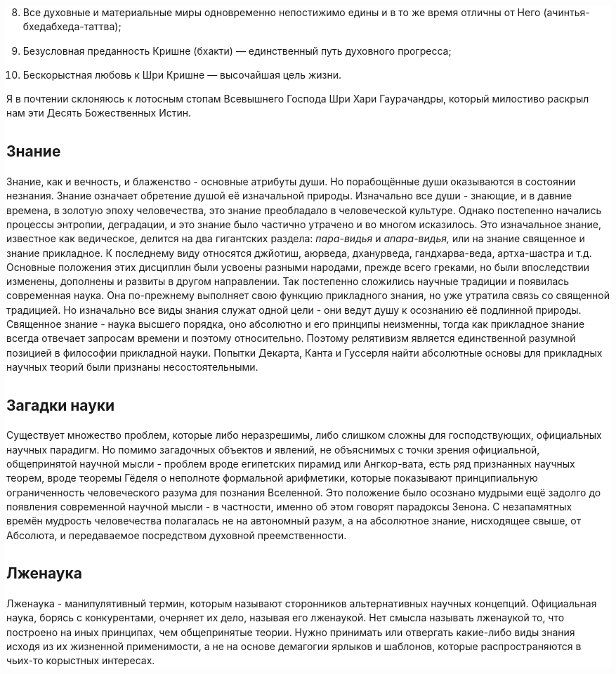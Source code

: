 8. Все духовные и материальные миры одновременно непостижимо едины и в то же время отличны от Него (ачинтья-бхедабхеда-таттва); 

9. Безусловная преданность Кришне (бхакти) — единственный путь духовного прогресса; 

10. Бескорыстная любовь к Шри Кришне — высочайшая цель жизни. 

Я в почтении склоняюсь к лотосным стопам Всевышнего Господа Шри Хари Гаурачандры, который милостиво раскрыл нам эти Десять Божественных Истин.



## Знание

Знание, как и вечность, и блаженство - основные атрибуты души. Но порабощённые души оказываются в состоянии незнания. Знание означает обретение душой её изначальной природы. Изначально все души - знающие, и в давние времена, в золотую эпоху человечества, это знание преобладало в человеческой культуре. Однако постепенно начались процессы энтропии, деградации, и это знание было частично утрачено и во многом исказилось. Это изначальное знание, известное как ведическое, делится на два гигантских раздела: *пара-видья* и *апара-видья,* или на знание священное и знание прикладное. К последнему виду относятся джйотиш, аюрведа, дханурведа, гандхарва-веда, артха-шастра и т.д. Основные положения этих дисциплин были усвоены разными народами, прежде всего греками, но были впоследствии изменены, дополнены и развиты в другом направлении. Так постепенно сложились научные традиции и появилась современная наука. Она по-прежнему выполняет свою функцию прикладного знания, но уже утратила связь со священной традицией. Но изначально все виды знания служат одной цели - они ведут душу к осознанию её подлинной природы. Священное знание - наука высшего порядка, оно абсолютно и его принципы неизменны, тогда как прикладное знание всегда отвечает запросам времени и поэтому относительно. Поэтому релятивизм является единственной разумной позицией в философии прикладной науки. Попытки Декарта, Канта и Гуссерля найти абсолютные основы для прикладных научных теорий были признаны несостоятельными.



## Загадки науки

Существует множество проблем, которые либо неразрешимы, либо слишком сложны для господствующих, официальных научных парадигм. Но помимо загадочных объектов и явлений, не объяснимых с точки зрения официальной, общепринятой научной мысли - проблем вроде египетских пирамид или Ангкор-вата, есть ряд признанных научных теорем, вроде теоремы Гёделя о неполноте формальной арифметики, которые показывают принципиальную ограниченность человеческого разума для познания Вселенной. Это положение было осознано мудрыми ещё задолго до появления современной научной мысли - в частности, именно об этом говорят парадоксы Зенона. С незапамятных времён мудрость человечества полагалась не на автономный разум, а на абсолютное знание, нисходящее свыше, от Абсолюта, и передаваемое посредством духовной преемственности.



## Лженаука

Лженаука - манипулятивный термин, которым называют сторонников альтернативных научных концепций. Официальная наука, борясь с конкурентами, очерняет их дело, называя его лженаукой. Нет смысла называть лженаукой то, что построено на иных принципах, чем общепринятые теории. Нужно принимать или отвергать какие-либо виды знания исходя из их жизненной применимости, а не на основе демагогии ярлыков и шаблонов, которые распространяются в чьих-то корыстных интересах.

